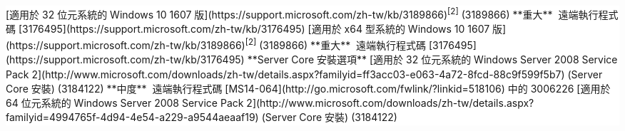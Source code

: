 </td>
</tr>
<tr>
<td style="border:1px solid black;">
[適用於 32 位元系統的 Windows 10 1607 版](https://support.microsoft.com/zh-tw/kb/3189866)<sup>[2]</sup>
(3189866)

</td>
<td style="border:1px solid black;">
**重大**   
遠端執行程式碼

</td>
<td style="border:1px solid black;">
[3176495](https://support.microsoft.com/zh-tw/kb/3176495)

</td>
</tr>
<tr>
<td style="border:1px solid black;">
[適用於 x64 型系統的 Windows 10 1607 版](https://support.microsoft.com/zh-tw/kb/3189866)<sup>[2]</sup>
(3189866)

</td>
<td style="border:1px solid black;">
**重大**   
遠端執行程式碼

</td>
<td style="border:1px solid black;">
[3176495](https://support.microsoft.com/zh-tw/kb/3176495)

</td>
</tr>
<tr>
<td style="border:1px solid black;" colspan="3">
**Server Core 安裝選項**

</td>
</tr>
<tr>
<td style="border:1px solid black;">
[適用於 32 位元系統的 Windows Server 2008 Service Pack 2](http://www.microsoft.com/downloads/zh-tw/details.aspx?familyid=ff3acc03-e063-4a72-8fcd-88c9f599f5b7) (Server Core 安裝)  
(3184122)

</td>
<td style="border:1px solid black;">
**中度**   
遠端執行程式碼

</td>
<td style="border:1px solid black;">
[MS14-064](http://go.microsoft.com/fwlink/?linkid=518106) 中的 3006226

</td>
</tr>
<tr>
<td style="border:1px solid black;">
[適用於 64 位元系統的 Windows Server 2008 Service Pack 2](http://www.microsoft.com/downloads/zh-tw/details.aspx?familyid=4994765f-4d94-4e54-a229-a9544aeaaf19) (Server Core 安裝)  
(3184122)
